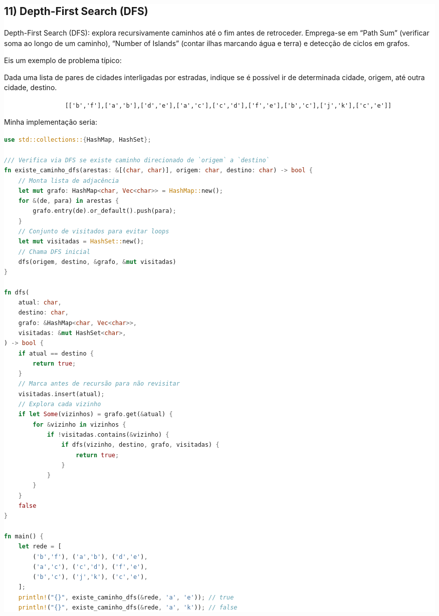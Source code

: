 
## 11) Depth-First Search (DFS)

Depth-First Search (DFS): explora recursivamente caminhos até o fim antes de retroceder. Emprega-se em “Path Sum” (verificar soma ao longo de um caminho), “Number of Islands” (contar ilhas marcando água e terra) e detecção de ciclos em grafos.

Eis um exemplo de problema típico: 

Dada uma lista de pares de cidades interligadas por estradas, indique se é possível ir de determinada cidade, origem, até outra cidade, destino.
```
                 [['b','f'],['a','b'],['d','e'],['a','c'],['c','d'],['f','e'],['b','c'],['j','k'],['c','e']]
```

Minha implementação seria: 

```Rust
use std::collections::{HashMap, HashSet};

/// Verifica via DFS se existe caminho direcionado de `origem` a `destino`
fn existe_caminho_dfs(arestas: &[(char, char)], origem: char, destino: char) -> bool {
    // Monta lista de adjacência
    let mut grafo: HashMap<char, Vec<char>> = HashMap::new();
    for &(de, para) in arestas {
        grafo.entry(de).or_default().push(para);
    }
    // Conjunto de visitados para evitar loops
    let mut visitadas = HashSet::new();
    // Chama DFS inicial
    dfs(origem, destino, &grafo, &mut visitadas)
}

fn dfs(
    atual: char,
    destino: char,
    grafo: &HashMap<char, Vec<char>>,
    visitadas: &mut HashSet<char>,
) -> bool {
    if atual == destino {
        return true;
    }
    // Marca antes de recursão para não revisitar
    visitadas.insert(atual);
    // Explora cada vizinho
    if let Some(vizinhos) = grafo.get(&atual) {
        for &vizinho in vizinhos {
            if !visitadas.contains(&vizinho) {
                if dfs(vizinho, destino, grafo, visitadas) {
                    return true;
                }
            }
        }
    }
    false
}

fn main() {
    let rede = [
        ('b','f'), ('a','b'), ('d','e'),
        ('a','c'), ('c','d'), ('f','e'),
        ('b','c'), ('j','k'), ('c','e'),
    ];
    println!("{}", existe_caminho_dfs(&rede, 'a', 'e')); // true
    println!("{}", existe_caminho_dfs(&rede, 'a', 'k')); // false
```